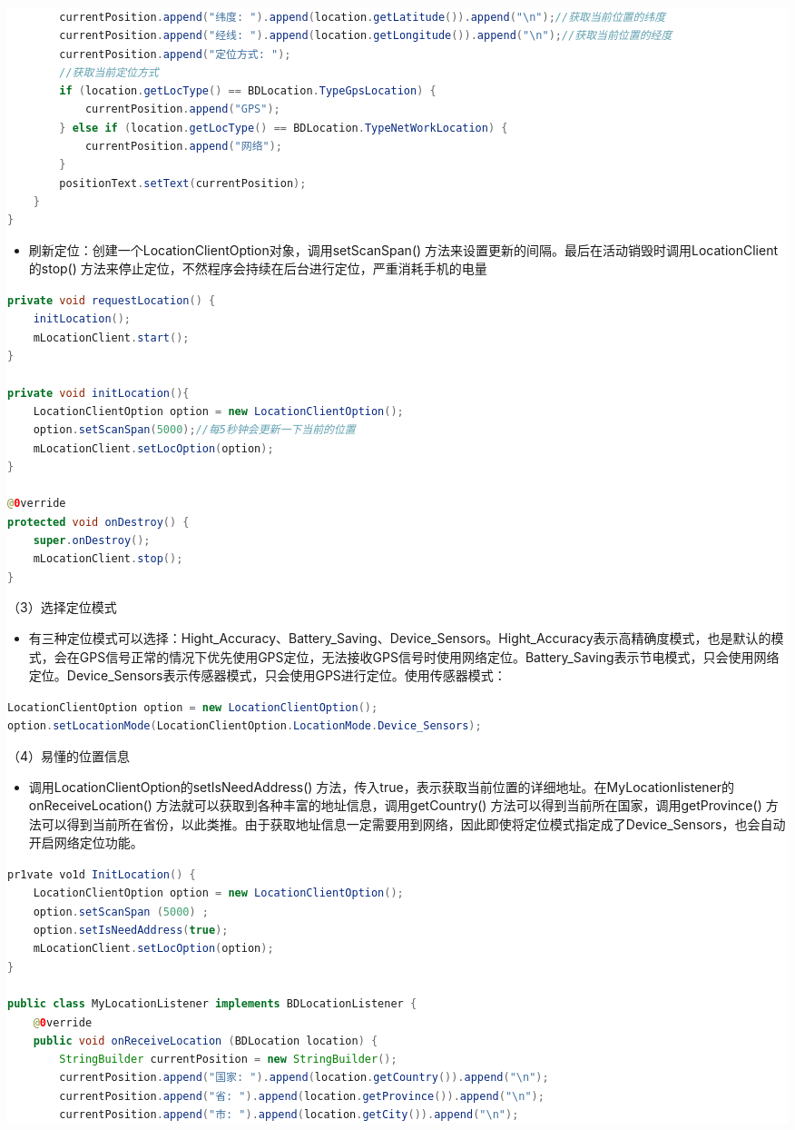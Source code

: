 ```java
        currentPosition.append("纬度: ").append(location.getLatitude()).append("\n");//获取当前位置的纬度
        currentPosition.append("经线: ").append(location.getLongitude()).append("\n");//获取当前位置的经度
        currentPosition.append("定位方式: ");
        //获取当前定位方式
        if (location.getLocType() == BDLocation.TypeGpsLocation) {
            currentPosition.append("GPS");
        } else if (location.getLocType() == BDLocation.TypeNetWorkLocation) {
            currentPosition.append("网络");
        }
        positionText.setText(currentPosition);
    }
}
```

- 刷新定位：创建一个LocationClientOption对象，调用setScanSpan() 方法来设置更新的间隔。最后在活动销毁时调用LocationClient的stop() 方法来停止定位，不然程序会持续在后台进行定位，严重消耗手机的电量

```java
private void requestLocation() {
    initLocation();
    mLocationClient.start();
}

private void initLocation(){
    LocationClientOption option = new LocationClientOption();
    option.setScanSpan(5000);//每5秒钟会更新一下当前的位置
    mLocationClient.setLocOption(option);
}

@0verride
protected void onDestroy() {
    super.onDestroy();
    mLocationClient.stop();
}
```

（3）选择定位模式

- 有三种定位模式可以选择：Hight_Accuracy、Battery_Saving、Device_Sensors。Hight_Accuracy表示高精确度模式，也是默认的模式，会在GPS信号正常的情况下优先使用GPS定位，无法接收GPS信号时使用网络定位。Battery_Saving表示节电模式，只会使用网络定位。Device_Sensors表示传感器模式，只会使用GPS进行定位。使用传感器模式： 

```java 
LocationClientOption option = new LocationClientOption();
option.setLocationMode(LocationClientOption.LocationMode.Device_Sensors);
```

（4）易懂的位置信息

- 调用LocationClientOption的setIsNeedAddress() 方法，传入true，表示获取当前位置的详细地址。在MyLocationIistener的onReceiveLocation() 方法就可以获取到各种丰富的地址信息，调用getCountry() 方法可以得到当前所在国家，调用getProvince() 方法可以得到当前所在省份，以此类推。由于获取地址信息一定需要用到网络，因此即使将定位模式指定成了Device_Sensors，也会自动开启网络定位功能。

```java
pr1vate vo1d InitLocation() {
    LocationClientOption option = new LocationClientOption();
    option.setScanSpan (5000) ;
    option.setIsNeedAddress(true);
    mLocationClient.setLocOption(option);
}

public class MyLocationListener implements BDLocationListener {
    @0verride
    public void onReceiveLocation (BDLocation location) {
        StringBuilder currentPosition = new StringBuilder();
        currentPosition.append("国家: ").append(location.getCountry()).append("\n");
        currentPosition.append("省: ").append(location.getProvince()).append("\n");
        currentPosition.append("市: ").append(location.getCity()).append("\n");
```